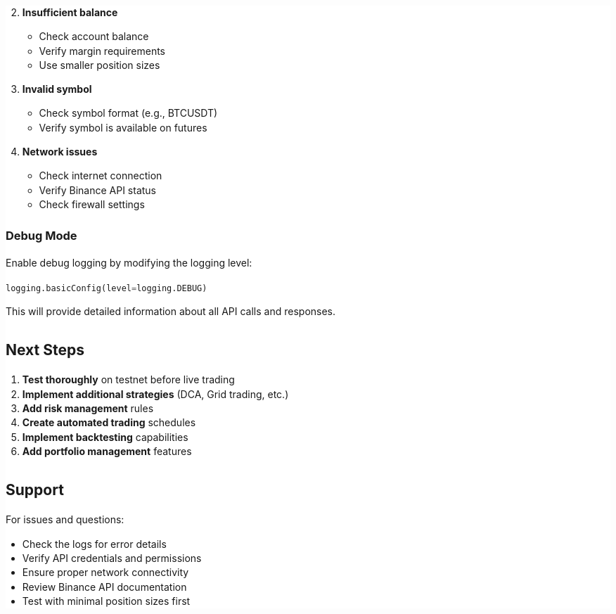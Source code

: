 2. **Insufficient balance**
   - Check account balance
   - Verify margin requirements
   - Use smaller position sizes

3. **Invalid symbol**
   - Check symbol format (e.g., BTCUSDT)
   - Verify symbol is available on futures

4. **Network issues**
   - Check internet connection
   - Verify Binance API status
   - Check firewall settings

### Debug Mode

Enable debug logging by modifying the logging level:

```python
logging.basicConfig(level=logging.DEBUG)
```

This will provide detailed information about all API calls and responses.

## Next Steps

1. **Test thoroughly** on testnet before live trading
2. **Implement additional strategies** (DCA, Grid trading, etc.)
3. **Add risk management** rules
4. **Create automated trading** schedules
5. **Implement backtesting** capabilities
6. **Add portfolio management** features

## Support

For issues and questions:
- Check the logs for error details
- Verify API credentials and permissions
- Ensure proper network connectivity
- Review Binance API documentation
- Test with minimal position sizes first

